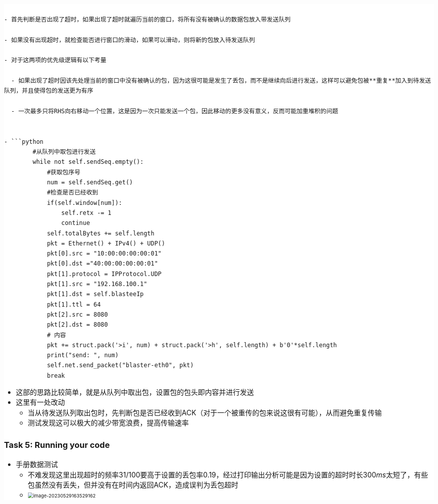   ```

  - 首先判断是否出现了超时，如果出现了超时就遍历当前的窗口，将所有没有被确认的数据包放入带发送队列

  - 如果没有出现超时，就检查能否进行窗口的滑动，如果可以滑动，则将新的包放入待发送队列

  - 对于这两项的优先级逻辑有以下考量

    - 如果出现了超时因该先处理当前的窗口中没有被确认的包，因为这很可能是发生了丢包，而不是继续向后进行发送，这样可以避免包被**重复**加入到待发送队列，并且使得包的发送更为有序

    - 一次最多只将RHS向右移动一个位置，这是因为一次只能发送一个包，因此移动的更多没有意义，反而可能加重堆积的问题


- ```python
          #从队列中取包进行发送
          while not self.sendSeq.empty():
              #获取包序号
              num = self.sendSeq.get()
              #检查是否已经收到
              if(self.window[num]):
                  self.retx -= 1
                  continue
              self.totalBytes += self.length
              pkt = Ethernet() + IPv4() + UDP()
              pkt[0].src = "10:00:00:00:00:01"
              pkt[0].dst ="40:00:00:00:00:01"
              pkt[1].protocol = IPProtocol.UDP
              pkt[1].src = "192.168.100.1"
              pkt[1].dst = self.blasteeIp
              pkt[1].ttl = 64
              pkt[2].src = 8080
              pkt[2].dst = 8080       
              # 内容
              pkt += struct.pack('>i', num) + struct.pack('>h', self.length) + b'0'*self.length
              print("send: ", num)
              self.net.send_packet("blaster-eth0", pkt)
              break
  ```

  - 这部的思路比较简单，就是从队列中取出包，设置包的包头即内容并进行发送
  - 这里有一处改动
    - 当从待发送队列取出包时，先判断包是否已经收到ACK（对于一个被重传的包来说这很有可能），从而避免重复传输
    - 测试发现这可以极大的减少带宽浪费，提高传输速率

### Task 5: Running your code

- 手册数据测试
  - 不难发现这里出现超时的频率$31/100$要高于设置的丢包率$0.19$，经过打印输出分析可能是因为设置的超时时长$300ms$太短了，有些包虽然没有丢失，但并没有在时间内返回ACK，造成误判为丢包超时
  - <img src="https://thdlrt.oss-cn-beijing.aliyuncs.com/image-20230529163529162.png" alt="image-20230529163529162" style="zoom:67%;" />
  
